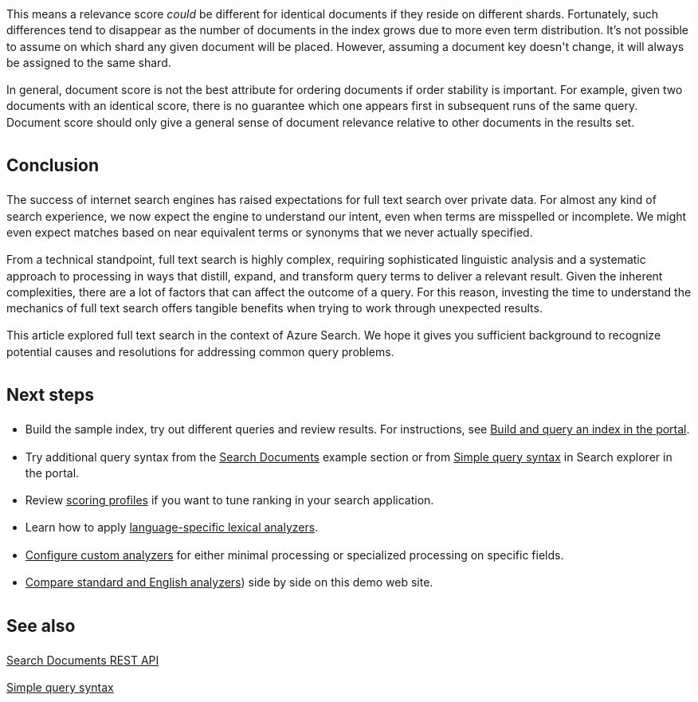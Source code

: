 This means a relevance score *could* be different for identical documents if they reside on different shards. Fortunately, such differences tend to disappear as the number of documents in the index grows due to more even term distribution. It’s not possible to assume on which shard any given document will be placed. However, assuming a document key doesn't change, it will always be assigned to the same shard.

In general, document score is not the best attribute for ordering documents if order stability is important. For example, given two documents with an identical score, there is no guarantee which one appears first in subsequent runs of the same query. Document score should only give a general sense of document relevance relative to other documents in the results set.

## Conclusion

The success of internet search engines has raised expectations for full text search over private data. For almost any kind of search experience, we now expect the engine to understand our intent, even when terms are misspelled or incomplete. We might even expect matches based on near equivalent terms or synonyms that we never actually specified.

From a technical standpoint, full text search is highly complex, requiring sophisticated linguistic analysis and a systematic approach to processing in ways that distill, expand, and transform query terms to deliver a relevant result. Given the inherent complexities, there are a lot of factors that can affect the outcome of a query. For this reason, investing the time to understand the mechanics of full text search offers tangible benefits when trying to work through unexpected results.  

This article explored full text search in the context of Azure Search. We hope it gives you sufficient background to recognize potential causes and resolutions for addressing common query problems. 

## Next steps

+ Build the sample index, try out different queries and review results. For instructions, see [Build and query an index in the portal](search-get-started-portal.md#query-index).

+ Try additional query syntax from the [Search Documents](https://docs.microsoft.com/rest/api/searchservice/search-documents#examples) example section or from [Simple query syntax](https://docs.microsoft.com/rest/api/searchservice/simple-query-syntax-in-azure-search) in Search explorer in the portal.

+ Review [scoring profiles](https://docs.microsoft.com/rest/api/searchservice/add-scoring-profiles-to-a-search-index) if you want to tune ranking in your search application.

+ Learn how to apply [language-specific lexical analyzers](https://docs.microsoft.com/rest/api/searchservice/language-support).

+ [Configure custom analyzers](https://docs.microsoft.com/rest/api/searchservice/custom-analyzers-in-azure-search) for either minimal processing or specialized processing on specific fields.

+ [Compare standard and English analyzers](http://alice.unearth.ai/)) side by side on this demo web site. 

## See also

[Search Documents REST API](https://docs.microsoft.com/rest/api/searchservice/search-documents) 

[Simple query syntax](https://docs.microsoft.com/rest/api/searchservice/simple-query-syntax-in-azure-search) 
